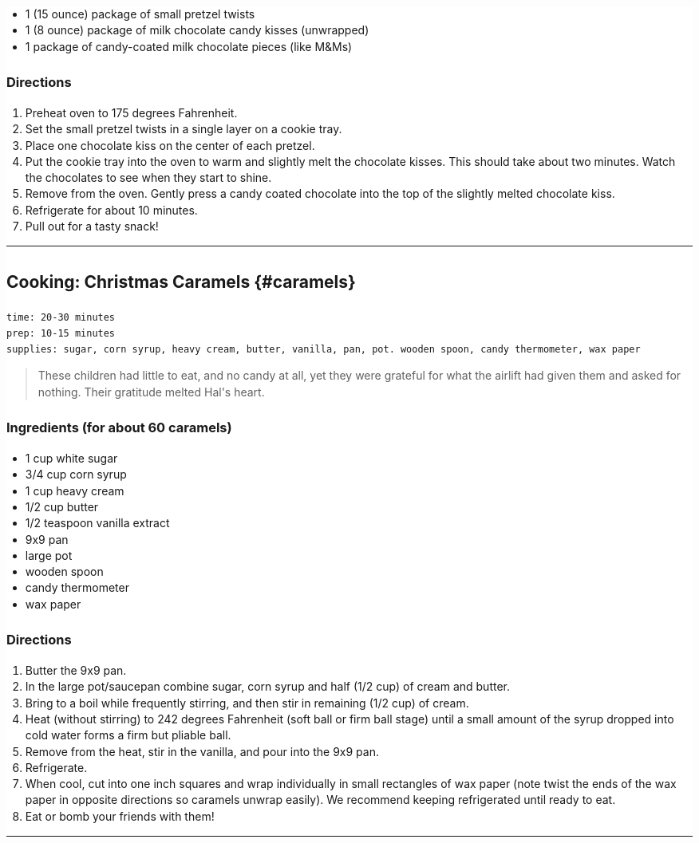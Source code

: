 - 1 (15 ounce) package of small pretzel twists
- 1 (8 ounce) package of milk chocolate candy kisses (unwrapped)
- 1 package of candy-coated milk chocolate pieces (like M&Ms) 

### Directions
1. Preheat oven to 175 degrees Fahrenheit.
2. Set the small pretzel twists in a single layer on a cookie tray.
3. Place one chocolate kiss on the center of each pretzel.
4. Put the cookie tray into the oven to warm and slightly melt the
   chocolate kisses.  This should take about two minutes.  Watch the
   chocolates to see when they start to shine.
5. Remove from the oven.  Gently press a candy coated chocolate into
   the top of the slightly melted chocolate kiss.
6. Refrigerate for about 10 minutes.
7. Pull out for a tasty snack!

---

## Cooking: Christmas Caramels {#caramels}

```metadata
time: 20-30 minutes
prep: 10-15 minutes
supplies: sugar, corn syrup, heavy cream, butter, vanilla, pan, pot. wooden spoon, candy thermometer, wax paper
```

> These children had little to eat, and no candy at all, yet they were
> grateful for what the airlift had given them and asked for
> nothing. Their gratitude melted Hal's heart.

### Ingredients (for about 60 caramels)

- 1 cup white sugar
- 3/4 cup corn syrup
- 1 cup heavy cream
- 1/2 cup butter
- 1/2 teaspoon vanilla extract
- 9x9 pan
- large pot
- wooden spoon
- candy thermometer
- wax paper

### Directions
1. Butter the 9x9 pan.
2. In the large pot/saucepan combine sugar, corn syrup and half (1/2
   cup) of cream and butter.
3. Bring to a boil while frequently stirring, and then stir in
   remaining (1/2 cup) of cream.
4. Heat (without stirring) to 242 degrees Fahrenheit (soft ball or
   firm ball stage) until a small amount of the syrup dropped into
   cold water forms a firm but pliable ball.
5. Remove from the heat, stir in the vanilla, and pour into the 9x9
   pan.
6. Refrigerate.
7. When cool, cut into one inch squares and wrap individually in small
   rectangles of wax paper (note twist the ends of the wax paper in
   opposite directions so caramels unwrap easily). We recommend
   keeping refrigerated until ready to eat.
8. Eat or bomb your friends with them!

---